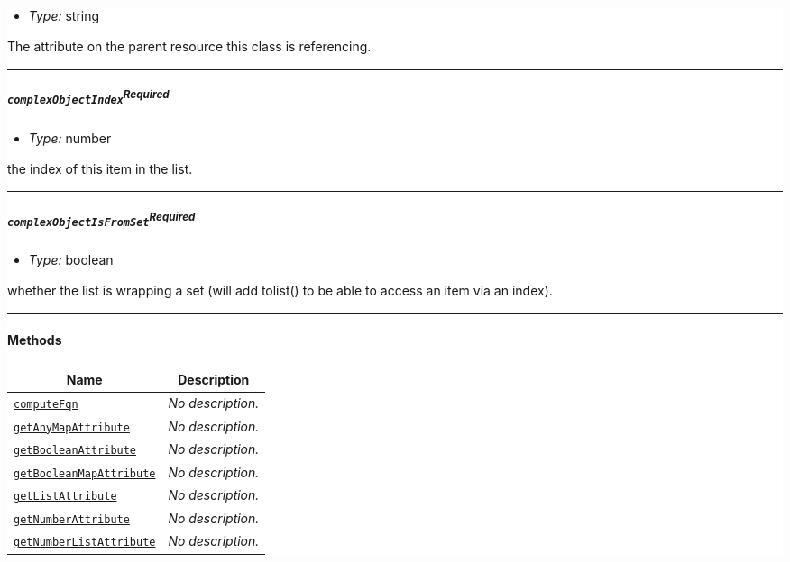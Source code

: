 - *Type:* string

The attribute on the parent resource this class is referencing.

---

##### `complexObjectIndex`<sup>Required</sup> <a name="complexObjectIndex" id="rhizo-co-terraform-provider-oci.dataOciCoreIpInventoryVcnOverlaps.DataOciCoreIpInventoryVcnOverlapsIpInventoryVcnOverlapSummaryOutputReference.Initializer.parameter.complexObjectIndex"></a>

- *Type:* number

the index of this item in the list.

---

##### `complexObjectIsFromSet`<sup>Required</sup> <a name="complexObjectIsFromSet" id="rhizo-co-terraform-provider-oci.dataOciCoreIpInventoryVcnOverlaps.DataOciCoreIpInventoryVcnOverlapsIpInventoryVcnOverlapSummaryOutputReference.Initializer.parameter.complexObjectIsFromSet"></a>

- *Type:* boolean

whether the list is wrapping a set (will add tolist() to be able to access an item via an index).

---

#### Methods <a name="Methods" id="Methods"></a>

| **Name** | **Description** |
| --- | --- |
| <code><a href="#rhizo-co-terraform-provider-oci.dataOciCoreIpInventoryVcnOverlaps.DataOciCoreIpInventoryVcnOverlapsIpInventoryVcnOverlapSummaryOutputReference.computeFqn">computeFqn</a></code> | *No description.* |
| <code><a href="#rhizo-co-terraform-provider-oci.dataOciCoreIpInventoryVcnOverlaps.DataOciCoreIpInventoryVcnOverlapsIpInventoryVcnOverlapSummaryOutputReference.getAnyMapAttribute">getAnyMapAttribute</a></code> | *No description.* |
| <code><a href="#rhizo-co-terraform-provider-oci.dataOciCoreIpInventoryVcnOverlaps.DataOciCoreIpInventoryVcnOverlapsIpInventoryVcnOverlapSummaryOutputReference.getBooleanAttribute">getBooleanAttribute</a></code> | *No description.* |
| <code><a href="#rhizo-co-terraform-provider-oci.dataOciCoreIpInventoryVcnOverlaps.DataOciCoreIpInventoryVcnOverlapsIpInventoryVcnOverlapSummaryOutputReference.getBooleanMapAttribute">getBooleanMapAttribute</a></code> | *No description.* |
| <code><a href="#rhizo-co-terraform-provider-oci.dataOciCoreIpInventoryVcnOverlaps.DataOciCoreIpInventoryVcnOverlapsIpInventoryVcnOverlapSummaryOutputReference.getListAttribute">getListAttribute</a></code> | *No description.* |
| <code><a href="#rhizo-co-terraform-provider-oci.dataOciCoreIpInventoryVcnOverlaps.DataOciCoreIpInventoryVcnOverlapsIpInventoryVcnOverlapSummaryOutputReference.getNumberAttribute">getNumberAttribute</a></code> | *No description.* |
| <code><a href="#rhizo-co-terraform-provider-oci.dataOciCoreIpInventoryVcnOverlaps.DataOciCoreIpInventoryVcnOverlapsIpInventoryVcnOverlapSummaryOutputReference.getNumberListAttribute">getNumberListAttribute</a></code> | *No description.* |
